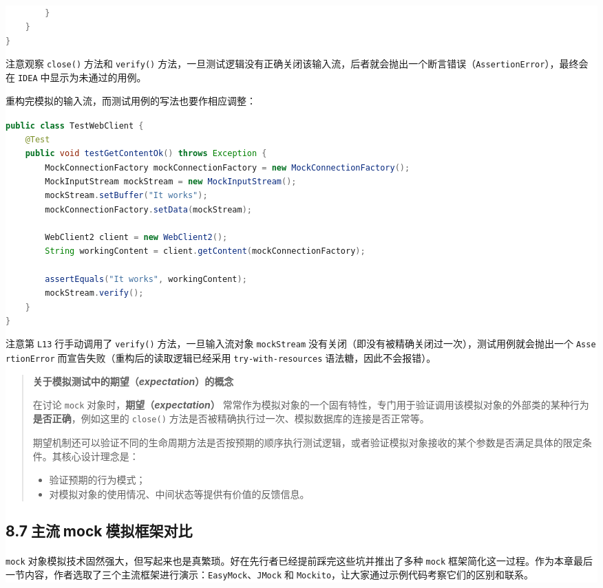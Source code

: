 ```java
        }
    }
}
```

注意观察 `close()` 方法和 `verify()` 方法，一旦测试逻辑没有正确关闭该输入流，后者就会抛出一个断言错误（`AssertionError`），最终会在 `IDEA` 中显示为未通过的用例。

重构完模拟的输入流，而测试用例的写法也要作相应调整：

```java
public class TestWebClient {
    @Test
    public void testGetContentOk() throws Exception {
        MockConnectionFactory mockConnectionFactory = new MockConnectionFactory();
        MockInputStream mockStream = new MockInputStream();
        mockStream.setBuffer("It works");
        mockConnectionFactory.setData(mockStream);
        
        WebClient2 client = new WebClient2();
        String workingContent = client.getContent(mockConnectionFactory);

        assertEquals("It works", workingContent);
        mockStream.verify();
    }
}
```

注意第 `L13` 行手动调用了 `verify()` 方法，一旦输入流对象 `mockStream` 没有关闭（即没有被精确关闭过一次），测试用例就会抛出一个 `AssertionError` 而宣告失败（重构后的读取逻辑已经采用 `try-with-resources` 语法糖，因此不会报错）。

> **关于模拟测试中的期望（*expectation*）的概念**
>
> 在讨论 `mock` 对象时，**期望（*expectation*）** 常常作为模拟对象的一个固有特性，专门用于验证调用该模拟对象的外部类的某种行为 **是否正确**，例如这里的 `close()` 方法是否被精确执行过一次、模拟数据库的连接是否正常等。
>
> 期望机制还可以验证不同的生命周期方法是否按预期的顺序执行测试逻辑，或者验证模拟对象接收的某个参数是否满足具体的限定条件。其核心设计理念是：
>
> - 验证预期的行为模式；
> - 对模拟对象的使用情况、中间状态等提供有价值的反馈信息。



## 8.7 主流 mock 模拟框架对比

`mock` 对象模拟技术固然强大，但写起来也是真繁琐。好在先行者已经提前踩完这些坑并推出了多种 `mock` 框架简化这一过程。作为本章最后一节内容，作者选取了三个主流框架进行演示：`EasyMock`、`JMock` 和 `Mockito`，让大家通过示例代码考察它们的区别和联系。











